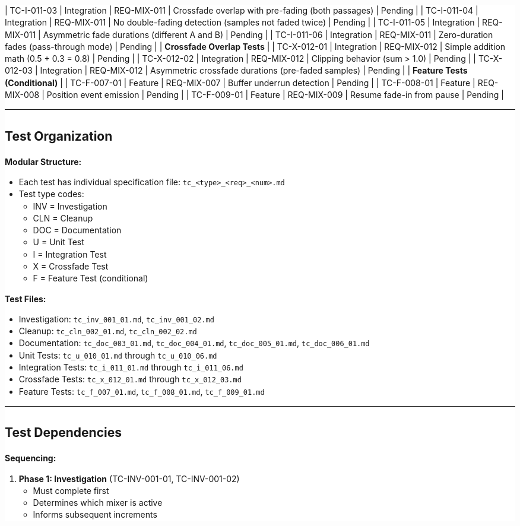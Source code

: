 | TC-I-011-03 | Integration | REQ-MIX-011 | Crossfade overlap with pre-fading (both passages) | Pending |
| TC-I-011-04 | Integration | REQ-MIX-011 | No double-fading detection (samples not faded twice) | Pending |
| TC-I-011-05 | Integration | REQ-MIX-011 | Asymmetric fade durations (different A and B) | Pending |
| TC-I-011-06 | Integration | REQ-MIX-011 | Zero-duration fades (pass-through mode) | Pending |
| **Crossfade Overlap Tests** |
| TC-X-012-01 | Integration | REQ-MIX-012 | Simple addition math (0.5 + 0.3 = 0.8) | Pending |
| TC-X-012-02 | Integration | REQ-MIX-012 | Clipping behavior (sum > 1.0) | Pending |
| TC-X-012-03 | Integration | REQ-MIX-012 | Asymmetric crossfade durations (pre-faded samples) | Pending |
| **Feature Tests (Conditional)** |
| TC-F-007-01 | Feature | REQ-MIX-007 | Buffer underrun detection | Pending |
| TC-F-008-01 | Feature | REQ-MIX-008 | Position event emission | Pending |
| TC-F-009-01 | Feature | REQ-MIX-009 | Resume fade-in from pause | Pending |

---

## Test Organization

**Modular Structure:**
- Each test has individual specification file: `tc_<type>_<req>_<num>.md`
- Test type codes:
  - INV = Investigation
  - CLN = Cleanup
  - DOC = Documentation
  - U = Unit Test
  - I = Integration Test
  - X = Crossfade Test
  - F = Feature Test (conditional)

**Test Files:**
- Investigation: `tc_inv_001_01.md`, `tc_inv_001_02.md`
- Cleanup: `tc_cln_002_01.md`, `tc_cln_002_02.md`
- Documentation: `tc_doc_003_01.md`, `tc_doc_004_01.md`, `tc_doc_005_01.md`, `tc_doc_006_01.md`
- Unit Tests: `tc_u_010_01.md` through `tc_u_010_06.md`
- Integration Tests: `tc_i_011_01.md` through `tc_i_011_06.md`
- Crossfade Tests: `tc_x_012_01.md` through `tc_x_012_03.md`
- Feature Tests: `tc_f_007_01.md`, `tc_f_008_01.md`, `tc_f_009_01.md`

---

## Test Dependencies

**Sequencing:**

1. **Phase 1: Investigation** (TC-INV-001-01, TC-INV-001-02)
   - Must complete first
   - Determines which mixer is active
   - Informs subsequent increments
